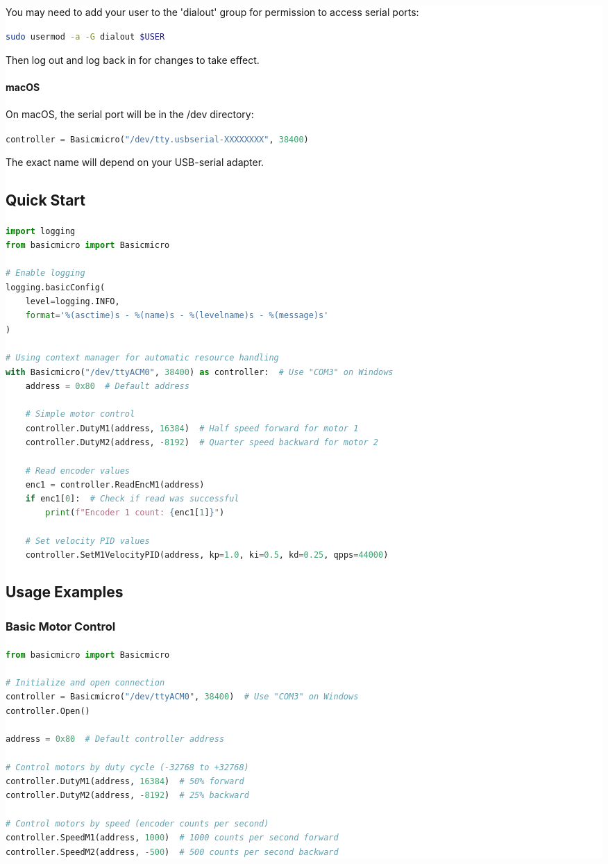 You may need to add your user to the 'dialout' group for permission to access serial ports:
```bash
sudo usermod -a -G dialout $USER
```
Then log out and log back in for changes to take effect.

#### macOS

On macOS, the serial port will be in the /dev directory:

```python
controller = Basicmicro("/dev/tty.usbserial-XXXXXXXX", 38400)
```

The exact name will depend on your USB-serial adapter.

## Quick Start

```python
import logging
from basicmicro import Basicmicro

# Enable logging
logging.basicConfig(
    level=logging.INFO,
    format='%(asctime)s - %(name)s - %(levelname)s - %(message)s'
)

# Using context manager for automatic resource handling
with Basicmicro("/dev/ttyACM0", 38400) as controller:  # Use "COM3" on Windows
    address = 0x80  # Default address

    # Simple motor control
    controller.DutyM1(address, 16384)  # Half speed forward for motor 1
    controller.DutyM2(address, -8192)  # Quarter speed backward for motor 2

    # Read encoder values
    enc1 = controller.ReadEncM1(address)
    if enc1[0]:  # Check if read was successful
        print(f"Encoder 1 count: {enc1[1]}")

    # Set velocity PID values
    controller.SetM1VelocityPID(address, kp=1.0, ki=0.5, kd=0.25, qpps=44000)
```

## Usage Examples

### Basic Motor Control

```python
from basicmicro import Basicmicro

# Initialize and open connection
controller = Basicmicro("/dev/ttyACM0", 38400)  # Use "COM3" on Windows
controller.Open()

address = 0x80  # Default controller address

# Control motors by duty cycle (-32768 to +32768)
controller.DutyM1(address, 16384)  # 50% forward
controller.DutyM2(address, -8192)  # 25% backward

# Control motors by speed (encoder counts per second)
controller.SpeedM1(address, 1000)  # 1000 counts per second forward
controller.SpeedM2(address, -500)  # 500 counts per second backward

```